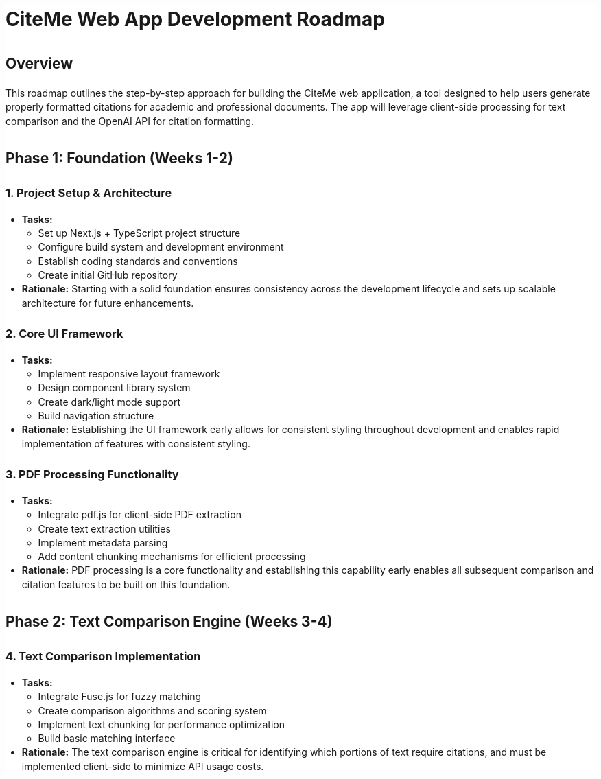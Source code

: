 # CiteMe Web App Development Roadmap

## Overview
This roadmap outlines the step-by-step approach for building the CiteMe web application, a tool designed to help users generate properly formatted citations for academic and professional documents. The app will leverage client-side processing for text comparison and the OpenAI API for citation formatting.

## Phase 1: Foundation (Weeks 1-2)

### 1. Project Setup & Architecture
- **Tasks:**
  - Set up Next.js + TypeScript project structure
  - Configure build system and development environment
  - Establish coding standards and conventions
  - Create initial GitHub repository
- **Rationale:** Starting with a solid foundation ensures consistency across the development lifecycle and sets up scalable architecture for future enhancements.

### 2. Core UI Framework
- **Tasks:**
  - Implement responsive layout framework
  - Design component library system
  - Create dark/light mode support
  - Build navigation structure
- **Rationale:** Establishing the UI framework early allows for consistent styling throughout development and enables rapid implementation of features with consistent styling.

### 3. PDF Processing Functionality
- **Tasks:**
  - Integrate pdf.js for client-side PDF extraction
  - Create text extraction utilities
  - Implement metadata parsing
  - Add content chunking mechanisms for efficient processing
- **Rationale:** PDF processing is a core functionality and establishing this capability early enables all subsequent comparison and citation features to be built on this foundation.

## Phase 2: Text Comparison Engine (Weeks 3-4)

### 4. Text Comparison Implementation
- **Tasks:**
  - Integrate Fuse.js for fuzzy matching
  - Create comparison algorithms and scoring system
  - Implement text chunking for performance optimization
  - Build basic matching interface
- **Rationale:** The text comparison engine is critical for identifying which portions of text require citations, and must be implemented client-side to minimize API usage costs.

